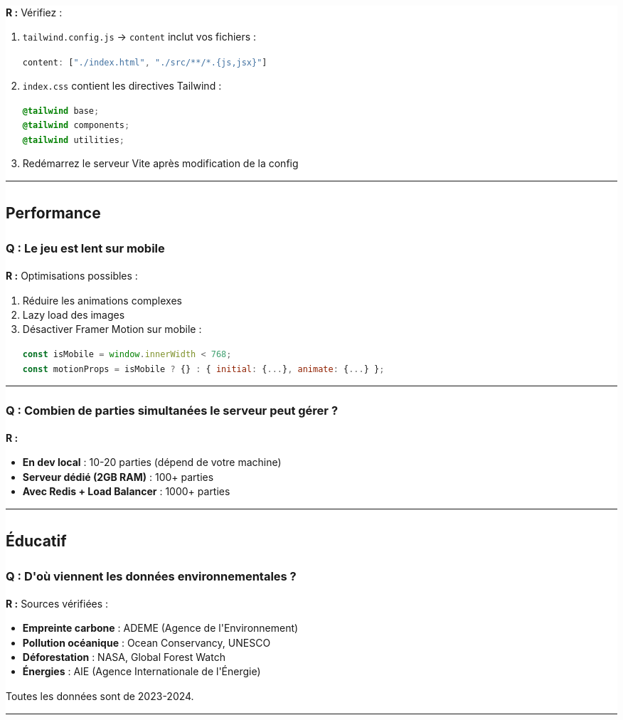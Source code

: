 **R :** Vérifiez :
1. `tailwind.config.js` → `content` inclut vos fichiers :
   ```javascript
   content: ["./index.html", "./src/**/*.{js,jsx}"]
   ```
2. `index.css` contient les directives Tailwind :
   ```css
   @tailwind base;
   @tailwind components;
   @tailwind utilities;
   ```
3. Redémarrez le serveur Vite après modification de la config

---

## Performance

### Q : Le jeu est lent sur mobile

**R :** Optimisations possibles :
1. Réduire les animations complexes
2. Lazy load des images
3. Désactiver Framer Motion sur mobile :
   ```javascript
   const isMobile = window.innerWidth < 768;
   const motionProps = isMobile ? {} : { initial: {...}, animate: {...} };
   ```

---

### Q : Combien de parties simultanées le serveur peut gérer ?

**R :** 
- **En dev local** : 10-20 parties (dépend de votre machine)
- **Serveur dédié (2GB RAM)** : 100+ parties
- **Avec Redis + Load Balancer** : 1000+ parties

---

## Éducatif

### Q : D'où viennent les données environnementales ?

**R :** Sources vérifiées :
- **Empreinte carbone** : ADEME (Agence de l'Environnement)
- **Pollution océanique** : Ocean Conservancy, UNESCO
- **Déforestation** : NASA, Global Forest Watch
- **Énergies** : AIE (Agence Internationale de l'Énergie)

Toutes les données sont de 2023-2024.

---
